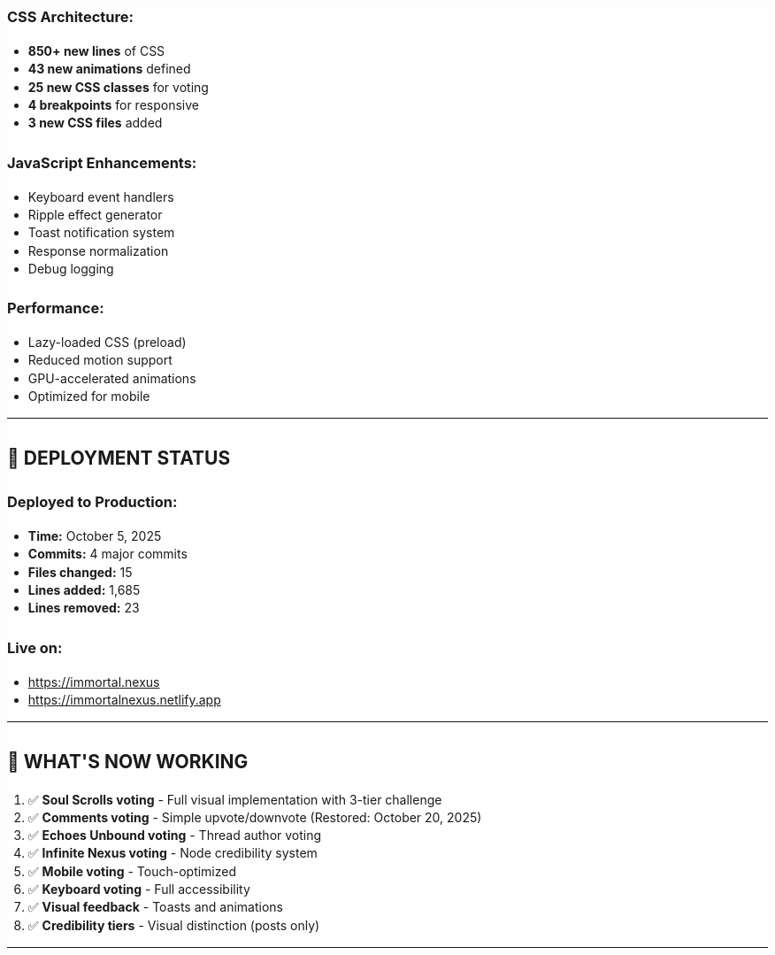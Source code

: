 ### CSS Architecture:
- **850+ new lines** of CSS
- **43 new animations** defined
- **25 new CSS classes** for voting
- **4 breakpoints** for responsive
- **3 new CSS files** added

### JavaScript Enhancements:
- Keyboard event handlers
- Ripple effect generator
- Toast notification system
- Response normalization
- Debug logging

### Performance:
- Lazy-loaded CSS (preload)
- Reduced motion support
- GPU-accelerated animations
- Optimized for mobile

---

## 🚀 DEPLOYMENT STATUS

### Deployed to Production:
- **Time:** October 5, 2025
- **Commits:** 4 major commits
- **Files changed:** 15
- **Lines added:** 1,685
- **Lines removed:** 23

### Live on:
- https://immortal.nexus
- https://immortalnexus.netlify.app

---

## 🎯 WHAT'S NOW WORKING

1. ✅ **Soul Scrolls voting** - Full visual implementation with 3-tier challenge
2. ✅ **Comments voting** - Simple upvote/downvote (Restored: October 20, 2025)
3. ✅ **Echoes Unbound voting** - Thread author voting
4. ✅ **Infinite Nexus voting** - Node credibility system
5. ✅ **Mobile voting** - Touch-optimized
6. ✅ **Keyboard voting** - Full accessibility
7. ✅ **Visual feedback** - Toasts and animations
8. ✅ **Credibility tiers** - Visual distinction (posts only)

---
